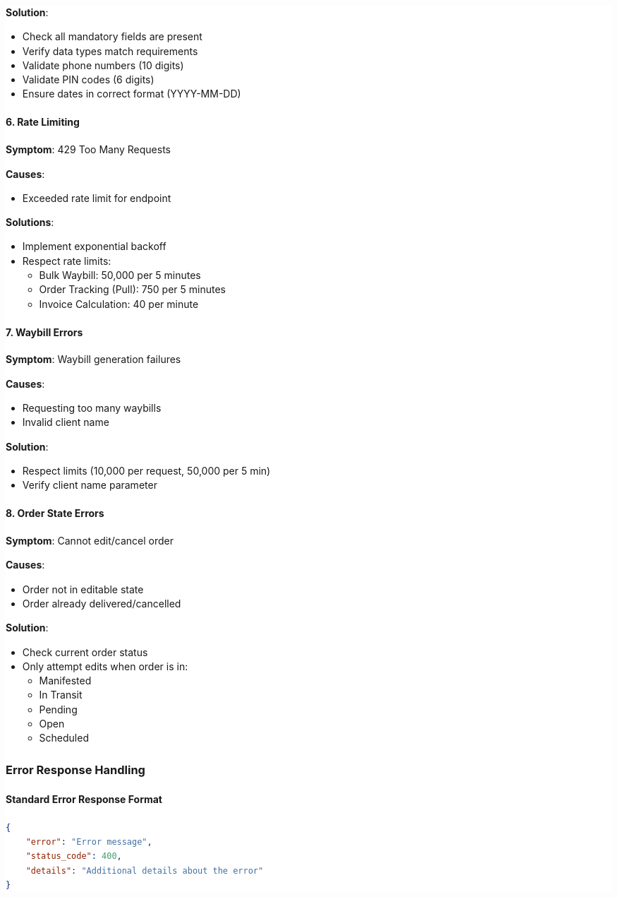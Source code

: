 **Solution**:
- Check all mandatory fields are present
- Verify data types match requirements
- Validate phone numbers (10 digits)
- Validate PIN codes (6 digits)
- Ensure dates in correct format (YYYY-MM-DD)

#### 6. Rate Limiting

**Symptom**: 429 Too Many Requests

**Causes**:
- Exceeded rate limit for endpoint

**Solutions**:
- Implement exponential backoff
- Respect rate limits:
  - Bulk Waybill: 50,000 per 5 minutes
  - Order Tracking (Pull): 750 per 5 minutes
  - Invoice Calculation: 40 per minute

#### 7. Waybill Errors

**Symptom**: Waybill generation failures

**Causes**:
- Requesting too many waybills
- Invalid client name

**Solution**:
- Respect limits (10,000 per request, 50,000 per 5 min)
- Verify client name parameter

#### 8. Order State Errors

**Symptom**: Cannot edit/cancel order

**Causes**:
- Order not in editable state
- Order already delivered/cancelled

**Solution**:
- Check current order status
- Only attempt edits when order is in:
  - Manifested
  - In Transit
  - Pending
  - Open
  - Scheduled

### Error Response Handling

#### Standard Error Response Format

```json
{
    "error": "Error message",
    "status_code": 400,
    "details": "Additional details about the error"
}
```

